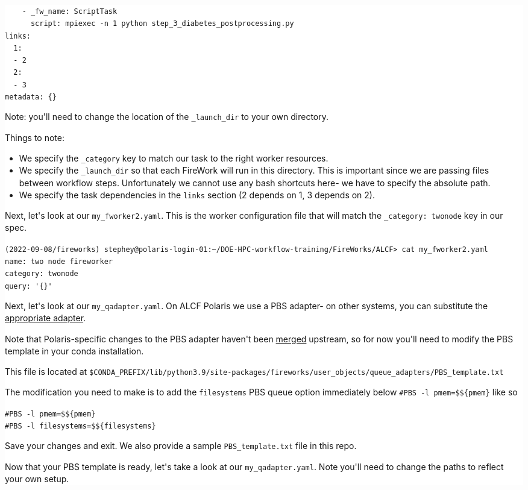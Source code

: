 ```
    - _fw_name: ScriptTask
      script: mpiexec -n 1 python step_3_diabetes_postprocessing.py
links:
  1:
  - 2
  2:
  - 3
metadata: {}
```

Note: you'll need to change the location of the `_launch_dir`
to your own directory.

Things to note:
- We specify the `_category` key to match our task to the right worker resources.
- We specify the `_launch_dir` so that each FireWork will run in this directory.
  This is important since we are passing files between workflow steps. Unfortunately
  we cannot use any bash shortcuts here- we have to specify the absolute path.
- We specify the task dependencies in the `links` section (2 depends on 1,
  3 depends on 2). 

Next, let's look at our `my_fworker2.yaml`. This is the worker configuration
file that will match the `_category: twonode` key in our spec.

```
(2022-09-08/fireworks) stephey@polaris-login-01:~/DOE-HPC-workflow-training/FireWorks/ALCF> cat my_fworker2.yaml 
name: two node fireworker
category: twonode
query: '{}'
```

Next, let's look at our `my_qadapter.yaml`. On ALCF Polaris we use a PBS adapter- on other systems, you can
substitute the [appropriate adapter](https://github.com/materialsproject/fireworks/tree/bd2bb5078122fa27a7dda2084abb3af8cac05436/fw_tutorials/queue).

Note that Polaris-specific changes to the PBS adapter haven't been
[merged](https://github.com/materialsproject/fireworks/pull/498) upstream, so for now
you'll need to modify the PBS template in your conda installation.

This file is located at `$CONDA_PREFIX/lib/python3.9/site-packages/fireworks/user_objects/queue_adapters/PBS_template.txt`

The modification you need to make is to add the `filesystems` PBS queue option immediately below
`#PBS -l pmem=$${pmem}` like so

```
#PBS -l pmem=$${pmem}
#PBS -l filesystems=$${filesystems}
```

Save your changes and exit. We also provide a sample `PBS_template.txt` file in
this repo.

Now that your PBS template is ready, let's take a look at our `my_qadapter.yaml`. Note you'll need
to change the paths to reflect your own setup.
